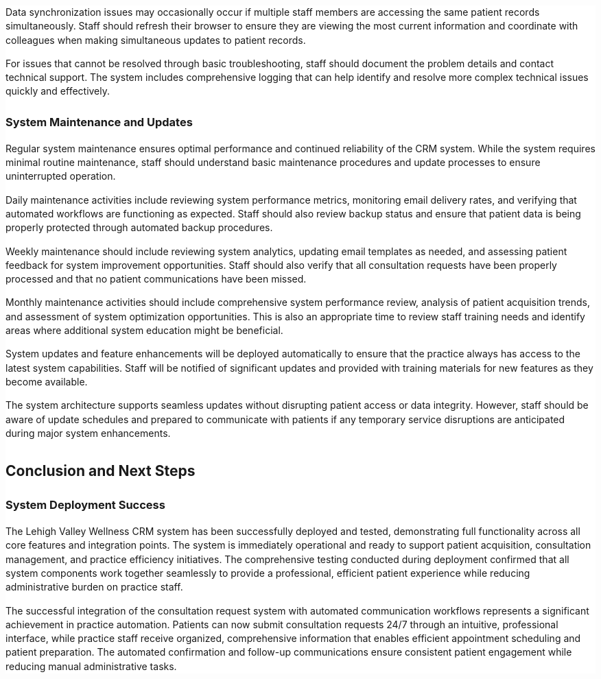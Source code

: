 Data synchronization issues may occasionally occur if multiple staff members are accessing the same patient records simultaneously. Staff should refresh their browser to ensure they are viewing the most current information and coordinate with colleagues when making simultaneous updates to patient records.

For issues that cannot be resolved through basic troubleshooting, staff should document the problem details and contact technical support. The system includes comprehensive logging that can help identify and resolve more complex technical issues quickly and effectively.

### System Maintenance and Updates

Regular system maintenance ensures optimal performance and continued reliability of the CRM system. While the system requires minimal routine maintenance, staff should understand basic maintenance procedures and update processes to ensure uninterrupted operation.

Daily maintenance activities include reviewing system performance metrics, monitoring email delivery rates, and verifying that automated workflows are functioning as expected. Staff should also review backup status and ensure that patient data is being properly protected through automated backup procedures.

Weekly maintenance should include reviewing system analytics, updating email templates as needed, and assessing patient feedback for system improvement opportunities. Staff should also verify that all consultation requests have been properly processed and that no patient communications have been missed.

Monthly maintenance activities should include comprehensive system performance review, analysis of patient acquisition trends, and assessment of system optimization opportunities. This is also an appropriate time to review staff training needs and identify areas where additional system education might be beneficial.

System updates and feature enhancements will be deployed automatically to ensure that the practice always has access to the latest system capabilities. Staff will be notified of significant updates and provided with training materials for new features as they become available.

The system architecture supports seamless updates without disrupting patient access or data integrity. However, staff should be aware of update schedules and prepared to communicate with patients if any temporary service disruptions are anticipated during major system enhancements.


## Conclusion and Next Steps

### System Deployment Success

The Lehigh Valley Wellness CRM system has been successfully deployed and tested, demonstrating full functionality across all core features and integration points. The system is immediately operational and ready to support patient acquisition, consultation management, and practice efficiency initiatives. The comprehensive testing conducted during deployment confirmed that all system components work together seamlessly to provide a professional, efficient patient experience while reducing administrative burden on practice staff.

The successful integration of the consultation request system with automated communication workflows represents a significant achievement in practice automation. Patients can now submit consultation requests 24/7 through an intuitive, professional interface, while practice staff receive organized, comprehensive information that enables efficient appointment scheduling and patient preparation. The automated confirmation and follow-up communications ensure consistent patient engagement while reducing manual administrative tasks.
